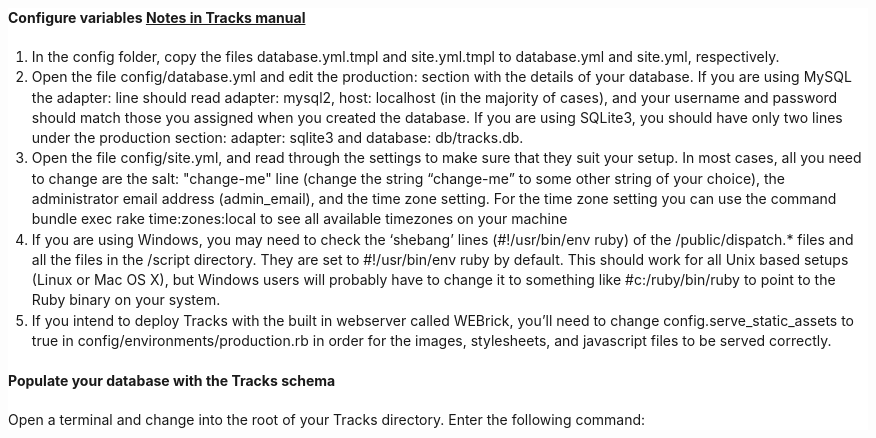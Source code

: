#### Configure variables <a href="https://github.com/TracksApp/tracks/blob/v2.3.0/doc/installation.md#configure-variables" target="_blank">Notes in Tracks manual</a>


<ol>
  <li>
    In the config folder, copy the files database.yml.tmpl and
    site.yml.tmpl to database.yml and site.yml, respectively.
  </li>

  <li>
    Open the file config/database.yml and edit the production: section
    with the details of your database. If you are using MySQL the adapter:
    line should read adapter: mysql2, host: localhost (in the majority
    of cases), and your username and password should match those you
    assigned when you created the database. If you are using SQLite3,
    you should have only two lines under the production section: adapter:
    sqlite3 and database: db/tracks.db.
  </li>

  <li>
    Open the file config/site.yml, and read through the settings to make
    sure that they suit your setup. In most cases, all you need to change
    are the salt: "change-me" line (change the string “change-me” to
    some other string of your choice), the administrator email address
    (admin_email), and the time zone setting. For the time zone setting
    you can use the command bundle exec rake time:zones:local to see
    all available timezones on your machine
  </li>

  <li>
    If you are using Windows, you may need to check the ‘shebang’
    lines (#!/usr/bin/env ruby) of the /public/dispatch.* files and all
    the files in the /script directory. They are set to #!/usr/bin/env
    ruby by default. This should work for all Unix based setups (Linux
    or Mac OS X), but Windows users will probably have to change it
    to something like #c:/ruby/bin/ruby to point to the Ruby binary on
    your system.
  </li>

  <li>
    If you intend to deploy Tracks with the built in webserver called
    WEBrick, you’ll need to change config.serve_static_assets to
    true in config/environments/production.rb in order for the images,
    stylesheets, and javascript files to be served correctly.
  </li>
</ol>

#### Populate your database with the Tracks schema

Open a terminal and change into the root of your Tracks directory. Enter
the following command:
